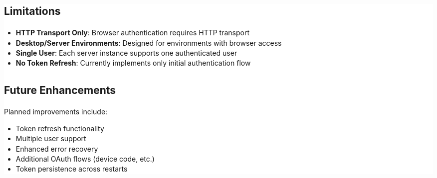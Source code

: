 ## Limitations

- **HTTP Transport Only**: Browser authentication requires HTTP transport
- **Desktop/Server Environments**: Designed for environments with browser access
- **Single User**: Each server instance supports one authenticated user
- **No Token Refresh**: Currently implements only initial authentication flow

## Future Enhancements

Planned improvements include:

- Token refresh functionality
- Multiple user support
- Enhanced error recovery
- Additional OAuth flows (device code, etc.)
- Token persistence across restarts